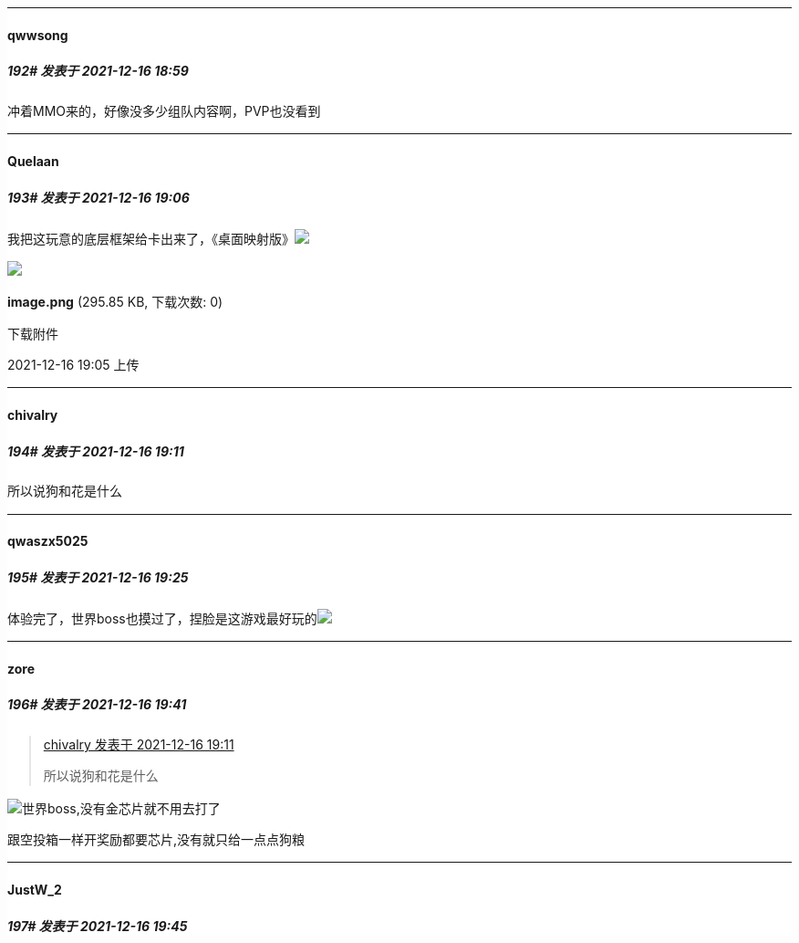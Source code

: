 *****

####  qwwsong  
##### 192#       发表于 2021-12-16 18:59

冲着MMO来的，好像没多少组队内容啊，PVP也没看到

*****

####  Quelaan  
##### 193#       发表于 2021-12-16 19:06

我把这玩意的底层框架给卡出来了，《桌面映射版》<img src="https://static.saraba1st.com/image/smiley/face2017/067.png" referrerpolicy="no-referrer">

<img src="https://img.saraba1st.com/forum/202112/16/190529d7kn355nggw75w85.png" referrerpolicy="no-referrer">

<strong>image.png</strong> (295.85 KB, 下载次数: 0)

下载附件

2021-12-16 19:05 上传

*****

####  chivalry  
##### 194#       发表于 2021-12-16 19:11

所以说狗和花是什么

*****

####  qwaszx5025  
##### 195#       发表于 2021-12-16 19:25

体验完了，世界boss也摸过了，捏脸是这游戏最好玩的<img src="https://static.saraba1st.com/image/smiley/face2017/002.png" referrerpolicy="no-referrer">

*****

####  zore  
##### 196#       发表于 2021-12-16 19:41

<blockquote><a href="httphttps://bbs.saraba1st.com/2b/forum.php?mod=redirect&amp;goto=findpost&amp;pid=53963348&amp;ptid=2036624" target="_blank">chivalry 发表于 2021-12-16 19:11</a>

所以说狗和花是什么</blockquote>
<img src="https://static.saraba1st.com/image/smiley/face2017/067.png" referrerpolicy="no-referrer">世界boss,没有金芯片就不用去打了

跟空投箱一样开奖励都要芯片,没有就只给一点点狗粮

*****

####  JustW_2  
##### 197#       发表于 2021-12-16 19:45
